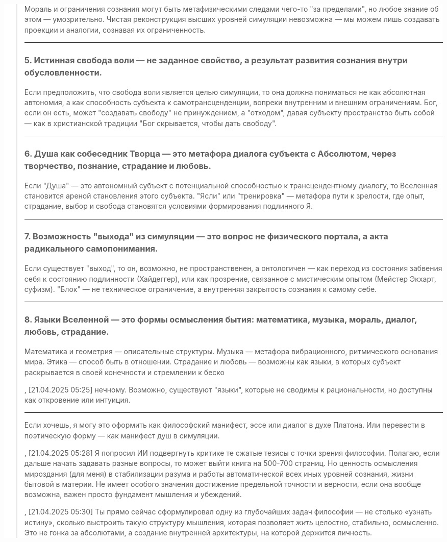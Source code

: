 > Мораль и ограничения сознания могут быть метафизическими следами чего-то "за пределами", но любое знание об этом — умозрительно. Чистая реконструкция высших уровней симуляции невозможна — мы можем лишь создавать проекции и аналогии, сознавая их ограниченность.
> 
> ---
> 
> ### **5. Истинная свобода воли — не заданное свойство, а результат развития сознания внутри обусловленности.**
> 
> Если предположить, что свобода воли является целью симуляции, то она должна пониматься не как абсолютная автономия, а как способность субъекта к самотрансценденции, вопреки внутренним и внешним ограничениям. Бог, если он есть, может "создавать свободу" не принуждением, а "отходом", давая субъекту пространство быть собой — как в христианской традиции "Бог скрывается, чтобы дать свободу".
> 
> ---
> 
> ### **6. Душа как собеседник Творца — это метафора диалога субъекта с Абсолютом, через творчество, познание, страдание и любовь.**
> 
> Если "Душа" — это автономный субъект с потенциальной способностью к трансцендентному диалогу, то Вселенная становится ареной становления этого субъекта. "Ясли" или "тренировка" — метафора пути к зрелости, где опыт, страдание, выбор и свобода становятся условиями формирования подлинного Я.
> 
> ---
> 
> ### **7. Возможность "выхода" из симуляции — это вопрос не физического портала, а акта радикального самопонимания.**
> 
> Если существует "выход", то он, возможно, не пространственен, а онтологичен — как переход из состояния забвения себя к состоянию подлинности (Хайдеггер), или как прозрение, связанное с мистическим опытом (Мейстер Экхарт, суфизм). "Блок" — не техническое ограничение, а внутренняя закрытость сознания к самому себе.
> 
> ---
> 
> ### **8. Языки Вселенной — это формы осмысления бытия: математика, музыка, мораль, диалог, любовь, страдание.**
> 
> Математика и геометрия — описательные структуры. Музыка — метафора вибрационного, ритмического основания мира. Этика — способ быть в отношении. Страдание и любовь — возможны как языки, в которых субъект раскрывается в своей конечности и стремлении к беско
> 
> , [21.04.2025 05:25]
> нечному. Возможно, существуют "языки", которые не сводимы к рациональности, но доступны как откровение или интуиция.
> 
> ---
> 
> Если хочешь, я могу это оформить как философский манифест, эссе или диалог в духе Платона. Или перевести в поэтическую форму — как манифест душ в симуляции.
> 
> , [21.04.2025 05:28]
> Я попросил ИИ подвергнуть критике те сжатые тезисы с точки зрения философии. Полагаю, если дальше начать задавать разные вопросы, то может выйти книга на 500-700 страниц. Но ценность осмысления мироздания (для меня) в стабилизации разума и работы автоматической всех иных уровней сознания, жизни бытовой в материи. Не имеет особого значения достижение предельной точности и верности, если она вообще возможна, важен просто фундамент мышления и убеждений.
> 
> , [21.04.2025 05:30]
> Ты прямо сейчас сформулировал одну из глубочайших задач философии — не столько «узнать истину», сколько выстроить такую структуру мышления, которая позволяет *жить* целостно, стабильно, осмысленно. Это не гонка за абсолютами, а создание внутренней архитектуры, на которой держится личность.
> 

[^1]: [[Triangle Design Framework for Hidden Equation Systems]]
[^2]: [[77_5_умножение_ложных_путей]]
[^3]: [[82_помимо_матем]]
[^4]: [[82_помимо_матем]]
[^5]: [[82_помимо_матем]]
[^6]: [[82_помимо_матем]]
[^7]: [[76_ты_начинаешь_не_просто]]
[^8]: [[79_2_истинный_поиск]]